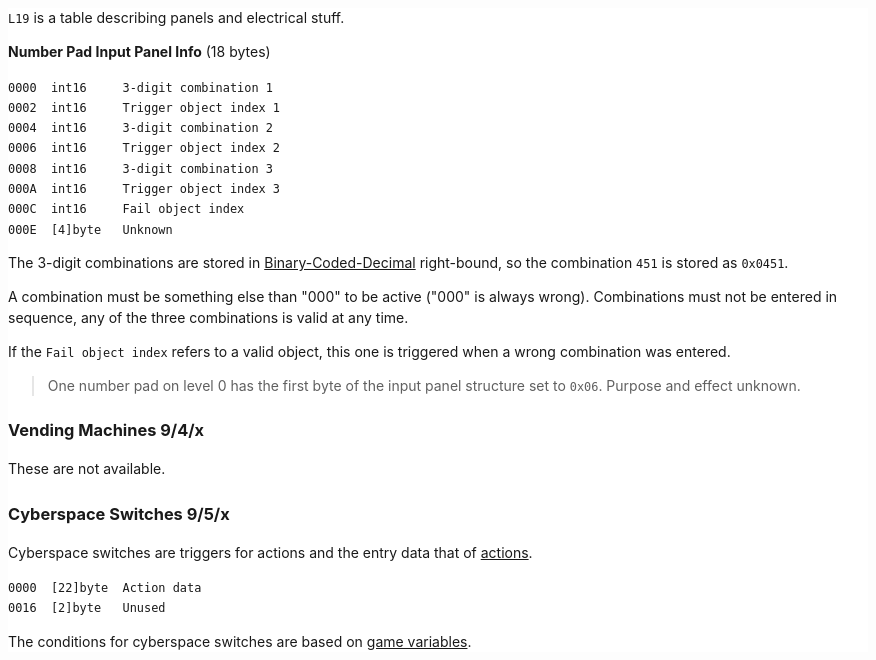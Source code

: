 ```L19``` is a table describing panels and electrical stuff.

**Number Pad Input Panel Info** (18 bytes)

    0000  int16     3-digit combination 1
    0002  int16     Trigger object index 1
    0004  int16     3-digit combination 2
    0006  int16     Trigger object index 2
    0008  int16     3-digit combination 3
    000A  int16     Trigger object index 3
    000C  int16     Fail object index
    000E  [4]byte   Unknown

The 3-digit combinations are stored in [Binary-Coded-Decimal](https://en.wikipedia.org/wiki/Binary-coded_decimal) right-bound,
so the combination ```451``` is stored as ```0x0451```.

A combination must be something else than "000" to be active ("000" is always wrong).
Combinations must not be entered in sequence, any of the three combinations is valid at any time.

If the ```Fail object index``` refers to a valid object, this one is triggered when a wrong combination was entered.

> One number pad on level 0 has the first byte of the input panel structure set to ```0x06```. Purpose and effect unknown.


### Vending Machines 9/4/x

These are not available.


### Cyberspace Switches 9/5/x

Cyberspace switches are triggers for actions and the entry data that of [actions](../Actions.md).

    0000  [22]byte  Action data
    0016  [2]byte   Unused

The conditions for cyberspace switches are based on [game variables](../Conditions.md#game-variable-conditions).

